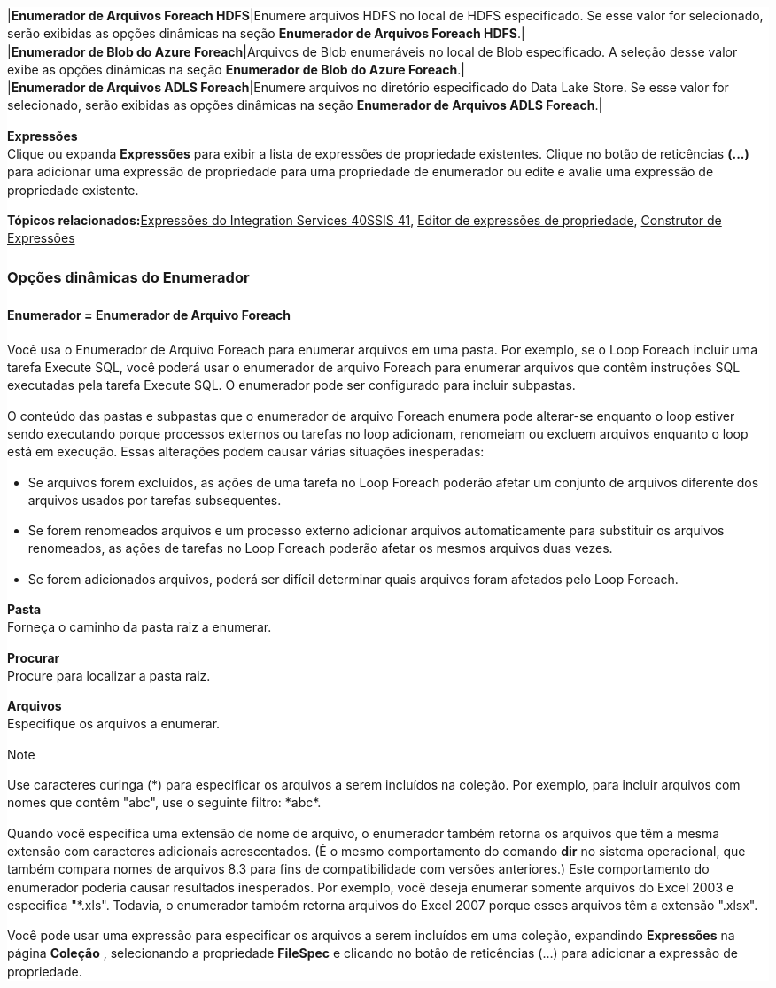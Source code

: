 |**Enumerador de Arquivos Foreach HDFS**|Enumere arquivos HDFS no local de HDFS especificado. Se esse valor for selecionado, serão exibidas as opções dinâmicas na seção **Enumerador de Arquivos Foreach HDFS**.|  
|**Enumerador de Blob do Azure Foreach**|Arquivos de Blob enumeráveis no local de Blob especificado. A seleção desse valor exibe as opções dinâmicas na seção **Enumerador de Blob do Azure Foreach**.|  
|**Enumerador de Arquivos ADLS Foreach**|Enumere arquivos no diretório especificado do Data Lake Store. Se esse valor for selecionado, serão exibidas as opções dinâmicas na seção **Enumerador de Arquivos ADLS Foreach**.|
  
 **Expressões**  
 Clique ou expanda **Expressões** para exibir a lista de expressões de propriedade existentes. Clique no botão de reticências **(...)** para adicionar uma expressão de propriedade para uma propriedade de enumerador ou edite e avalie uma expressão de propriedade existente.  
  
 **Tópicos relacionados:**[Expressões do Integration Services  40SSIS 41](../../integration-services/expressions/integration-services-ssis-expressions.md), [Editor de expressões de propriedade](../../integration-services/expressions/property-expressions-editor.md), [Construtor de Expressões](../../integration-services/expressions/expression-builder.md)  
  
### <a name="enumerator-dynamic-options"></a>Opções dinâmicas do Enumerador  
  
#### <a name="enumerator--foreach-file-enumerator"></a>Enumerador = Enumerador de Arquivo Foreach  
 Você usa o Enumerador de Arquivo Foreach para enumerar arquivos em uma pasta. Por exemplo, se o Loop Foreach incluir uma tarefa Execute SQL, você poderá usar o enumerador de arquivo Foreach para enumerar arquivos que contêm instruções SQL executadas pela tarefa Execute SQL. O enumerador pode ser configurado para incluir subpastas.  
  
 O conteúdo das pastas e subpastas que o enumerador de arquivo Foreach enumera pode alterar-se enquanto o loop estiver sendo executando porque processos externos ou tarefas no loop adicionam, renomeiam ou excluem arquivos enquanto o loop está em execução. Essas alterações podem causar várias situações inesperadas:  
  
-   Se arquivos forem excluídos, as ações de uma tarefa no Loop Foreach poderão afetar um conjunto de arquivos diferente dos arquivos usados por tarefas subsequentes.  
  
-   Se forem renomeados arquivos e um processo externo adicionar arquivos automaticamente para substituir os arquivos renomeados, as ações de tarefas no Loop Foreach poderão afetar os mesmos arquivos duas vezes.  
  
-   Se forem adicionados arquivos, poderá ser difícil determinar quais arquivos foram afetados pelo Loop Foreach.  
  
 **Pasta**  
 Forneça o caminho da pasta raiz a enumerar.  
  
 **Procurar**  
 Procure para localizar a pasta raiz.  
  
 **Arquivos**  
 Especifique os arquivos a enumerar.  
  
> [!NOTE]  
>  Use caracteres curinga (*) para especificar os arquivos a serem incluídos na coleção. Por exemplo, para incluir arquivos com nomes que contêm "abc", use o seguinte filtro: \*abc\*.  
>   
>  Quando você especifica uma extensão de nome de arquivo, o enumerador também retorna os arquivos que têm a mesma extensão com caracteres adicionais acrescentados. (É o mesmo comportamento do comando **dir** no sistema operacional, que também compara nomes de arquivos 8.3 para fins de compatibilidade com versões anteriores.) Este comportamento do enumerador poderia causar resultados inesperados. Por exemplo, você deseja enumerar somente arquivos do Excel 2003 e especifica "*.xls". Todavia, o enumerador também retorna arquivos do Excel 2007 porque esses arquivos têm a extensão ".xlsx".  
>   
>  Você pode usar uma expressão para especificar os arquivos a serem incluídos em uma coleção, expandindo **Expressões** na página **Coleção** , selecionando a propriedade **FileSpec** e clicando no botão de reticências (…) para adicionar a expressão de propriedade.  
  